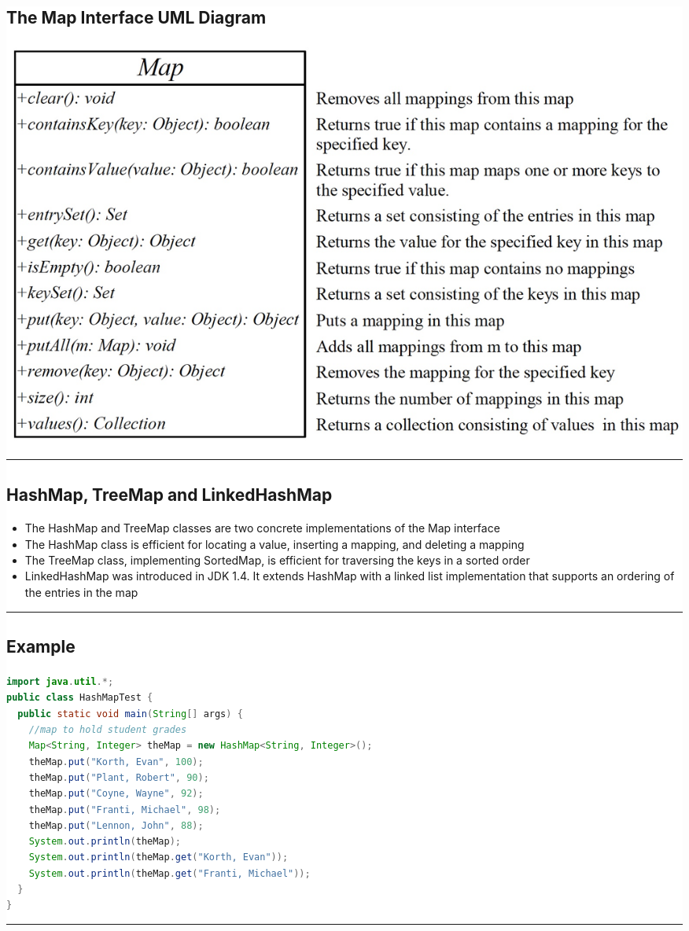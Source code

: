 
## The Map Interface UML Diagram

![](images/Map.jpeg)

---

## HashMap, TreeMap and LinkedHashMap

- The HashMap and TreeMap classes are two concrete implementations of the Map interface
- The HashMap class is efficient for locating a value, inserting a mapping, and deleting a mapping
- The TreeMap class, implementing SortedMap, is efficient for traversing the keys in a sorted order
- LinkedHashMap was introduced in JDK 1.4. It extends HashMap with a linked list implementation that supports an ordering of the entries in the map

---

## Example

``` java
import java.util.*;
public class HashMapTest {
  public static void main(String[] args) {
    //map to hold student grades
    Map<String, Integer> theMap = new HashMap<String, Integer>();
    theMap.put("Korth, Evan", 100);
    theMap.put("Plant, Robert", 90);
    theMap.put("Coyne, Wayne", 92);
    theMap.put("Franti, Michael", 98);
    theMap.put("Lennon, John", 88);
    System.out.println(theMap);
    System.out.println(theMap.get("Korth, Evan"));
    System.out.println(theMap.get("Franti, Michael")); 
  }
}
```

---
